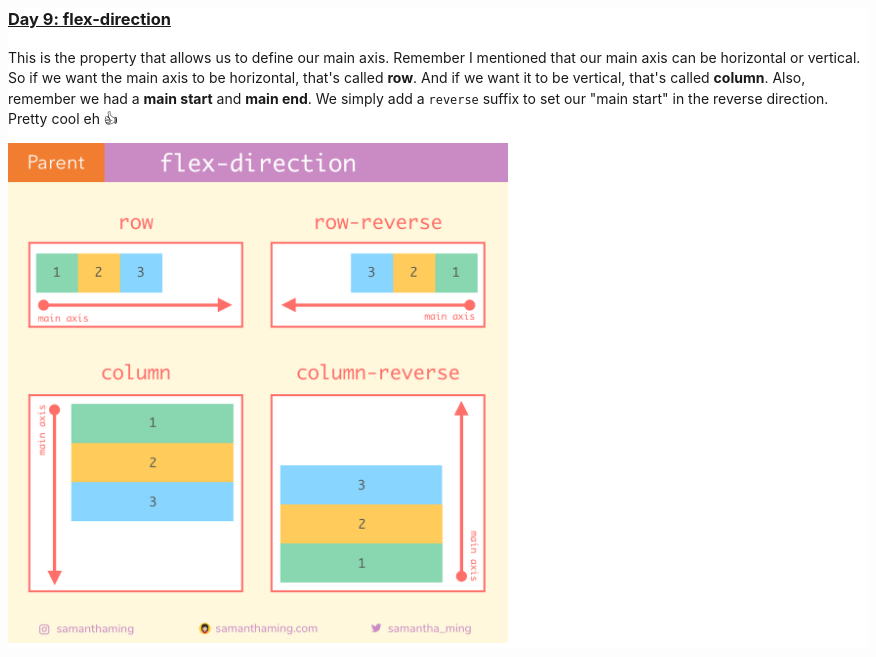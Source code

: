 <a id="flex-direction"></a>

### [Day 9: flex-direction](#flex-direction)

This is the property that allows us to define our main axis. Remember I mentioned that our main axis can be horizontal or vertical. So if we want the main axis to be horizontal, that's called **row**. And if we want it to be vertical, that's called **column**. Also, remember we had a **main start** and **main end**. We simply add a `reverse` suffix to set our "main start" in the reverse direction. Pretty cool eh 👍

<p><img src="code-tidbits/9-flex-direction.png" alt="flex-direction" width="500"></p>
